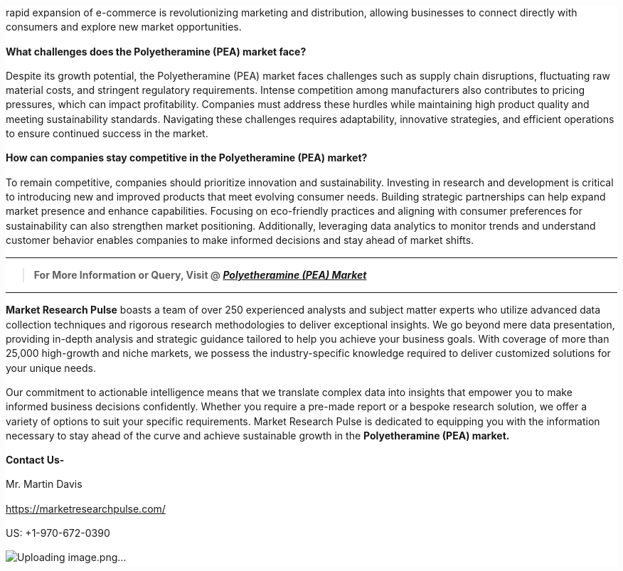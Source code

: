 rapid expansion of e-commerce is revolutionizing marketing and distribution, allowing businesses to connect directly with consumers and explore new market opportunities.</p><p><strong>What challenges does the Polyetheramine (PEA) market face?</strong></p><p>Despite its growth potential, the Polyetheramine (PEA) market faces challenges such as supply chain disruptions, fluctuating raw material costs, and stringent regulatory requirements. Intense competition among manufacturers also contributes to pricing pressures, which can impact profitability. Companies must address these hurdles while maintaining high product quality and meeting sustainability standards. Navigating these challenges requires adaptability, innovative strategies, and efficient operations to ensure continued success in the market.</p><p><strong>How can companies stay competitive in the Polyetheramine (PEA) market?</strong></p><p>To remain competitive, companies should prioritize innovation and sustainability. Investing in research and development is critical to introducing new and improved products that meet evolving consumer needs. Building strategic partnerships can help expand market presence and enhance capabilities. Focusing on eco-friendly practices and aligning with consumer preferences for sustainability can also strengthen market positioning. Additionally, leveraging data analytics to monitor trends and understand customer behavior enables companies to make informed decisions and stay ahead of market shifts.</p><hr /><blockquote><p><strong>For More Information or Query, Visit @&nbsp;<em><a href="https://marketresearchpulse.com/report/17930/polyetheramine-pea-market?utm_source=Linkedin&utm_medium=091">Polyetheramine (PEA) Market</a></em></strong></p></blockquote><hr /><p><strong>Market Research Pulse</strong> boasts a team of over 250 experienced analysts and subject matter experts who utilize advanced data collection techniques and rigorous research methodologies to deliver exceptional insights. We go beyond mere data presentation, providing in-depth analysis and strategic guidance tailored to help you achieve your business goals. With coverage of more than 25,000 high-growth and niche markets, we possess the industry-specific knowledge required to deliver customized solutions for your unique needs.</p><p>Our commitment to actionable intelligence means that we translate complex data into insights that empower you to make informed business decisions confidently. Whether you require a pre-made report or a bespoke research solution, we offer a variety of options to suit your specific requirements. Market Research Pulse is dedicated to equipping you with the information necessary to stay ahead of the curve and achieve sustainable growth in the <strong>Polyetheramine (PEA) market.</strong></p><p><strong>Contact Us-</strong></p><p>Mr. Martin Davis</p><p>https://marketresearchpulse.com/</p><p>US: +1-970-672-0390</p>
![Uploading image.png…]()
